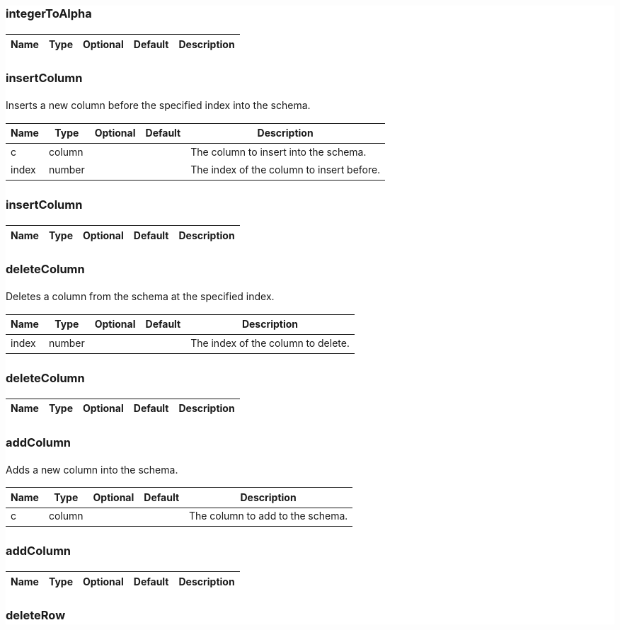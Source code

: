 ### integerToAlpha



|Name|Type|Optional|Default|Description|
|---|---|---|---|---|

### insertColumn

Inserts a new column before the specified index into the schema.

|Name|Type|Optional|Default|Description|
|---|---|---|---|---|
|c|column|||The column to insert into the schema.|
|index|number|||The index of the column to insert before.|

### insertColumn



|Name|Type|Optional|Default|Description|
|---|---|---|---|---|

### deleteColumn

Deletes a column from the schema at the specified index.

|Name|Type|Optional|Default|Description|
|---|---|---|---|---|
|index|number|||The index of the column to delete.|

### deleteColumn



|Name|Type|Optional|Default|Description|
|---|---|---|---|---|

### addColumn

Adds a new column into the schema.

|Name|Type|Optional|Default|Description|
|---|---|---|---|---|
|c|column|||The column to add to the schema.|

### addColumn



|Name|Type|Optional|Default|Description|
|---|---|---|---|---|

### deleteRow
